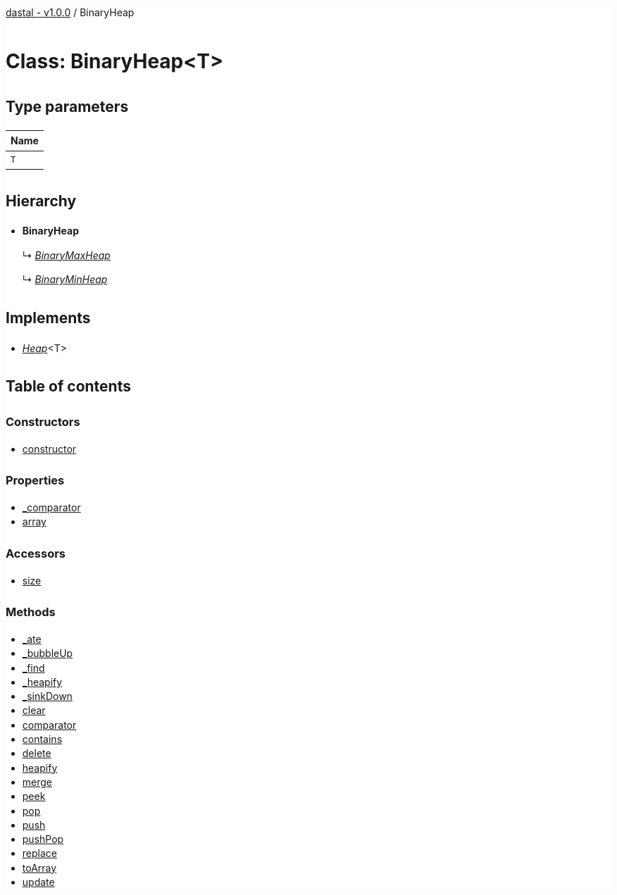 [dastal - v1.0.0](../README.md) / BinaryHeap

# Class: BinaryHeap<T\>

## Type parameters

| Name |
| :------ |
| `T` |

## Hierarchy

* **BinaryHeap**

  ↳ [*BinaryMaxHeap*](binarymaxheap.md)

  ↳ [*BinaryMinHeap*](binaryminheap.md)

## Implements

* [*Heap*](../interfaces/heap.md)<T\>

## Table of contents

### Constructors

- [constructor](binaryheap.md#constructor)

### Properties

- [\_comparator](binaryheap.md#_comparator)
- [array](binaryheap.md#array)

### Accessors

- [size](binaryheap.md#size)

### Methods

- [\_ate](binaryheap.md#_ate)
- [\_bubbleUp](binaryheap.md#_bubbleup)
- [\_find](binaryheap.md#_find)
- [\_heapify](binaryheap.md#_heapify)
- [\_sinkDown](binaryheap.md#_sinkdown)
- [clear](binaryheap.md#clear)
- [comparator](binaryheap.md#comparator)
- [contains](binaryheap.md#contains)
- [delete](binaryheap.md#delete)
- [heapify](binaryheap.md#heapify)
- [merge](binaryheap.md#merge)
- [peek](binaryheap.md#peek)
- [pop](binaryheap.md#pop)
- [push](binaryheap.md#push)
- [pushPop](binaryheap.md#pushpop)
- [replace](binaryheap.md#replace)
- [toArray](binaryheap.md#toarray)
- [update](binaryheap.md#update)
